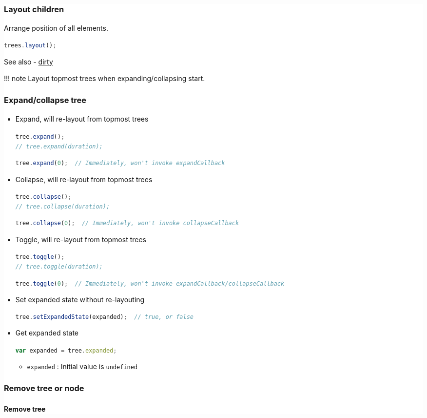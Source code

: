 ### Layout children

Arrange position of all elements.

```javascript
trees.layout();
```

See also - [dirty](ui-basesizer.md#dirty)

!!! note
    Layout topmost trees when expanding/collapsing start.


### Expand/collapse tree

- Expand, will re-layout from topmost trees
    ```javascript
    tree.expand();
    // tree.expand(duration);
    ```
    ```javascript
    tree.expand(0);  // Immediately, won't invoke expandCallback
    ```
- Collapse, will re-layout from topmost trees
    ```javascript
    tree.collapse();
    // tree.collapse(duration);
    ```
    ```javascript
    tree.collapse(0);  // Immediately, won't invoke collapseCallback
    ```
- Toggle, will re-layout from topmost trees
    ```javascript
    tree.toggle();
    // tree.toggle(duration);
    ```
    ```javascript
    tree.toggle(0);  // Immediately, won't invoke expandCallback/collapseCallback
    ```
- Set expanded state without re-layouting
    ```javascript
    tree.setExpandedState(expanded);  // true, or false
    ```
- Get expanded state
    ```javascript
    var expanded = tree.expanded;
    ```
    - `expanded` : Initial value is `undefined`

### Remove tree or node

#### Remove tree
